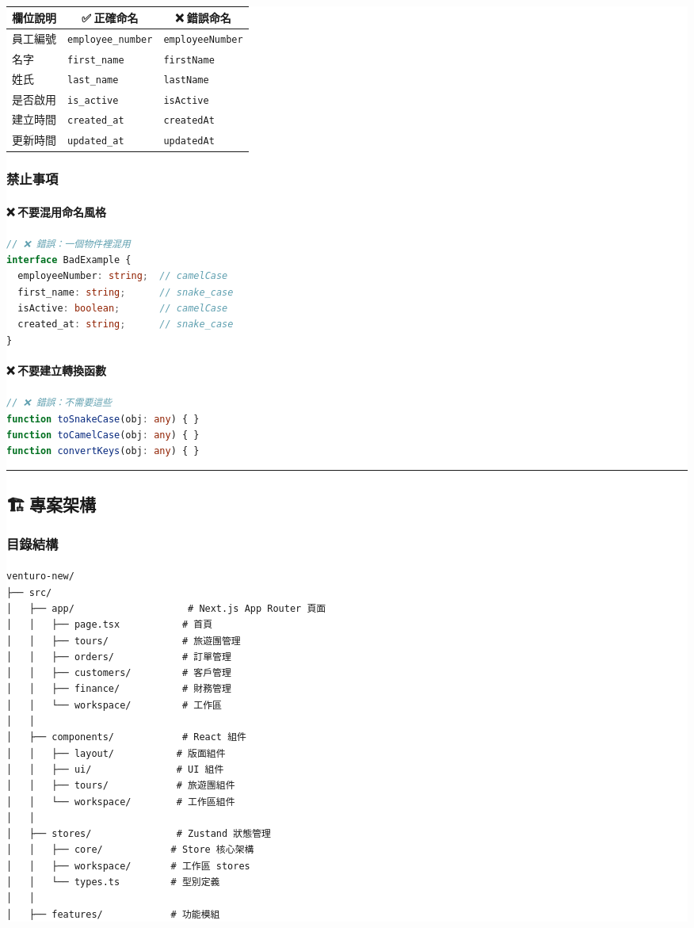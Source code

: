 | 欄位說明 | ✅ 正確命名 | ❌ 錯誤命名 |
|---------|------------|-----------|
| 員工編號 | `employee_number` | `employeeNumber` |
| 名字 | `first_name` | `firstName` |
| 姓氏 | `last_name` | `lastName` |
| 是否啟用 | `is_active` | `isActive` |
| 建立時間 | `created_at` | `createdAt` |
| 更新時間 | `updated_at` | `updatedAt` |

### 禁止事項

#### ❌ 不要混用命名風格

```typescript
// ❌ 錯誤：一個物件裡混用
interface BadExample {
  employeeNumber: string;  // camelCase
  first_name: string;      // snake_case
  isActive: boolean;       // camelCase
  created_at: string;      // snake_case
}
```

#### ❌ 不要建立轉換函數

```typescript
// ❌ 錯誤：不需要這些
function toSnakeCase(obj: any) { }
function toCamelCase(obj: any) { }
function convertKeys(obj: any) { }
```

---

## 🏗️ 專案架構

### 目錄結構

```
venturo-new/
├── src/
│   ├── app/                    # Next.js App Router 頁面
│   │   ├── page.tsx           # 首頁
│   │   ├── tours/             # 旅遊團管理
│   │   ├── orders/            # 訂單管理
│   │   ├── customers/         # 客戶管理
│   │   ├── finance/           # 財務管理
│   │   └── workspace/         # 工作區
│   │
│   ├── components/            # React 組件
│   │   ├── layout/           # 版面組件
│   │   ├── ui/               # UI 組件
│   │   ├── tours/            # 旅遊團組件
│   │   └── workspace/        # 工作區組件
│   │
│   ├── stores/               # Zustand 狀態管理
│   │   ├── core/            # Store 核心架構
│   │   ├── workspace/       # 工作區 stores
│   │   └── types.ts         # 型別定義
│   │
│   ├── features/            # 功能模組
```